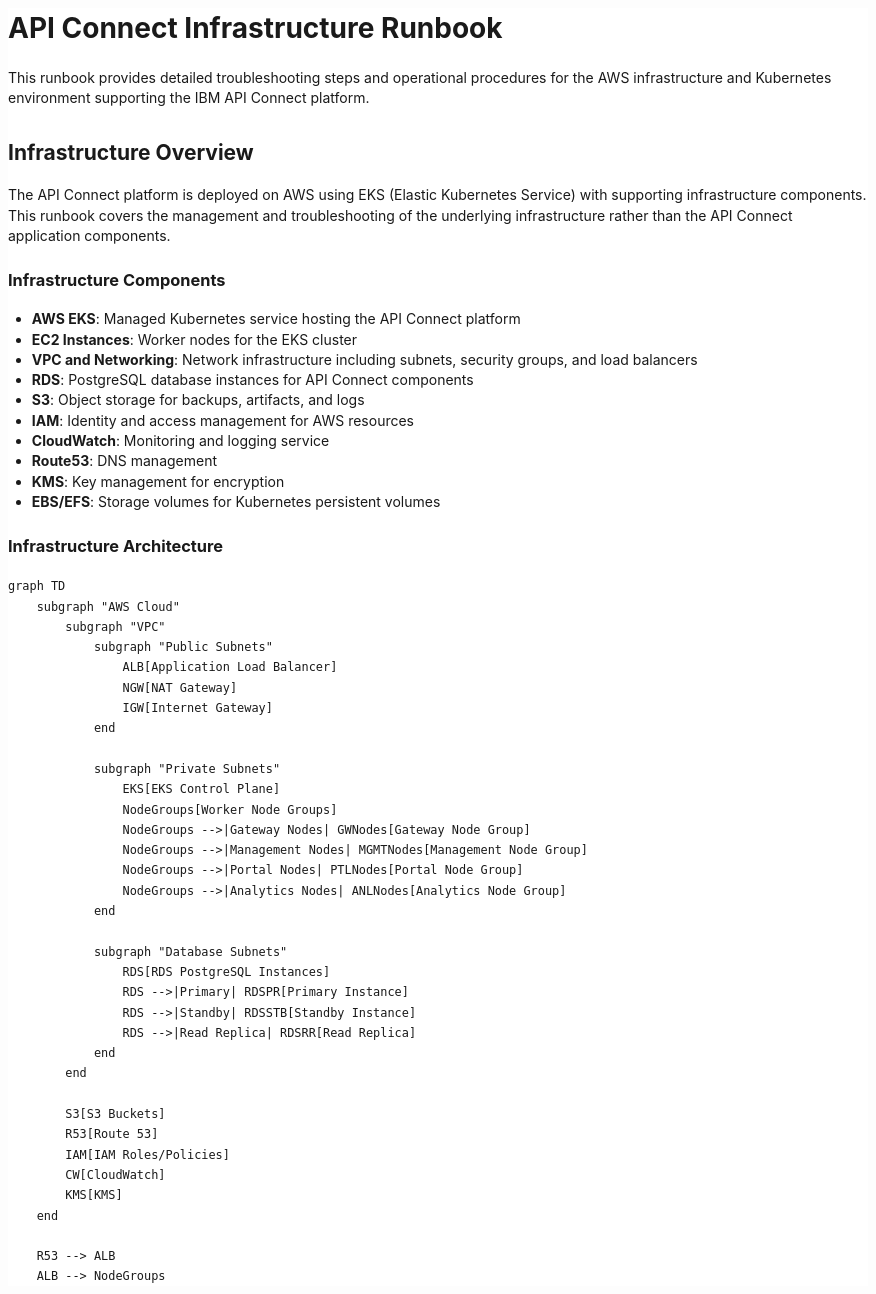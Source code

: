 # API Connect Infrastructure Runbook

This runbook provides detailed troubleshooting steps and operational procedures for the AWS infrastructure and Kubernetes environment supporting the IBM API Connect platform.

## Infrastructure Overview

The API Connect platform is deployed on AWS using EKS (Elastic Kubernetes Service) with supporting infrastructure components. This runbook covers the management and troubleshooting of the underlying infrastructure rather than the API Connect application components.

### Infrastructure Components

- **AWS EKS**: Managed Kubernetes service hosting the API Connect platform
- **EC2 Instances**: Worker nodes for the EKS cluster
- **VPC and Networking**: Network infrastructure including subnets, security groups, and load balancers
- **RDS**: PostgreSQL database instances for API Connect components
- **S3**: Object storage for backups, artifacts, and logs
- **IAM**: Identity and access management for AWS resources
- **CloudWatch**: Monitoring and logging service
- **Route53**: DNS management
- **KMS**: Key management for encryption
- **EBS/EFS**: Storage volumes for Kubernetes persistent volumes

### Infrastructure Architecture

```mermaid
graph TD
    subgraph "AWS Cloud"
        subgraph "VPC"
            subgraph "Public Subnets"
                ALB[Application Load Balancer]
                NGW[NAT Gateway]
                IGW[Internet Gateway]
            end
            
            subgraph "Private Subnets"
                EKS[EKS Control Plane]
                NodeGroups[Worker Node Groups]
                NodeGroups -->|Gateway Nodes| GWNodes[Gateway Node Group]
                NodeGroups -->|Management Nodes| MGMTNodes[Management Node Group]
                NodeGroups -->|Portal Nodes| PTLNodes[Portal Node Group]
                NodeGroups -->|Analytics Nodes| ANLNodes[Analytics Node Group]
            end
            
            subgraph "Database Subnets"
                RDS[RDS PostgreSQL Instances]
                RDS -->|Primary| RDSPR[Primary Instance]
                RDS -->|Standby| RDSSTB[Standby Instance]
                RDS -->|Read Replica| RDSRR[Read Replica]
            end
        end
        
        S3[S3 Buckets]
        R53[Route 53]
        IAM[IAM Roles/Policies]
        CW[CloudWatch]
        KMS[KMS]
    end
    
    R53 --> ALB
    ALB --> NodeGroups
```
